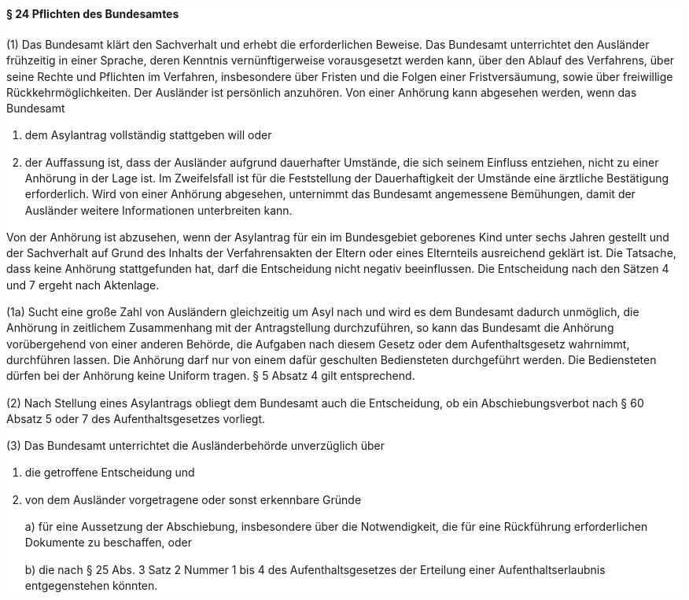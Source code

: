 
#### § 24 Pflichten des Bundesamtes

(1) Das Bundesamt klärt den Sachverhalt und erhebt die erforderlichen
Beweise. Das Bundesamt unterrichtet den Ausländer frühzeitig in einer
Sprache, deren Kenntnis vernünftigerweise vorausgesetzt werden kann,
über den Ablauf des Verfahrens, über seine Rechte und Pflichten im
Verfahren, insbesondere über Fristen und die Folgen einer
Fristversäumung, sowie über freiwillige Rückkehrmöglichkeiten. Der
Ausländer ist persönlich anzuhören. Von einer Anhörung kann abgesehen
werden, wenn das Bundesamt

1.  dem Asylantrag vollständig stattgeben will oder


2.  der Auffassung ist, dass der Ausländer aufgrund dauerhafter Umstände,
    die sich seinem Einfluss entziehen, nicht zu einer Anhörung in der
    Lage ist. Im Zweifelsfall ist für die Feststellung der Dauerhaftigkeit
    der Umstände eine ärztliche Bestätigung erforderlich. Wird von einer
    Anhörung abgesehen, unternimmt das Bundesamt angemessene Bemühungen,
    damit der Ausländer weitere Informationen unterbreiten kann.



Von der Anhörung ist abzusehen, wenn der Asylantrag für ein im
Bundesgebiet geborenes Kind unter sechs Jahren gestellt und der
Sachverhalt auf Grund des Inhalts der Verfahrensakten der Eltern oder
eines Elternteils ausreichend geklärt ist. Die Tatsache, dass keine
Anhörung stattgefunden hat, darf die Entscheidung nicht negativ
beeinflussen. Die Entscheidung nach den Sätzen 4 und 7 ergeht nach
Aktenlage.

(1a) Sucht eine große Zahl von Ausländern gleichzeitig um Asyl nach
und wird es dem Bundesamt dadurch unmöglich, die Anhörung in
zeitlichem Zusammenhang mit der Antragstellung durchzuführen, so kann
das Bundesamt die Anhörung vorübergehend von einer anderen Behörde,
die Aufgaben nach diesem Gesetz oder dem Aufenthaltsgesetz wahrnimmt,
durchführen lassen. Die Anhörung darf nur von einem dafür geschulten
Bediensteten durchgeführt werden. Die Bediensteten dürfen bei der
Anhörung keine Uniform tragen. § 5 Absatz 4 gilt entsprechend.

(2) Nach Stellung eines Asylantrags obliegt dem Bundesamt auch die
Entscheidung, ob ein Abschiebungsverbot nach § 60 Absatz 5 oder 7 des
Aufenthaltsgesetzes vorliegt.

(3) Das Bundesamt unterrichtet die Ausländerbehörde unverzüglich über

1.  die getroffene Entscheidung und


2.  von dem Ausländer vorgetragene oder sonst erkennbare Gründe

    a)  für eine Aussetzung der Abschiebung, insbesondere über die
        Notwendigkeit, die für eine Rückführung erforderlichen Dokumente zu
        beschaffen, oder


    b)  die nach § 25 Abs. 3 Satz 2 Nummer 1 bis 4 des Aufenthaltsgesetzes der
        Erteilung einer Aufenthaltserlaubnis entgegenstehen könnten.
